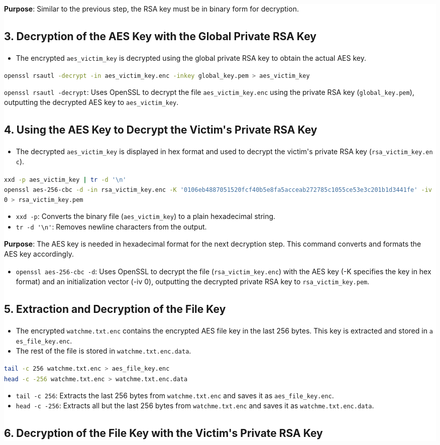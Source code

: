 **Purpose**: Similar to the previous step, the RSA key must be in binary form for decryption.

## 3. Decryption of the AES Key with the Global Private RSA Key

- The encrypted `aes_victim_key` is decrypted using the global private RSA key to obtain the actual AES key.

```sh
openssl rsautl -decrypt -in aes_victim_key.enc -inkey global_key.pem > aes_victim_key
```

`openssl rsautl -decrypt`: Uses OpenSSL to decrypt the file `aes_victim_key.enc` using the private RSA key (`global_key.pem`), outputting the decrypted AES key to `aes_victim_key`.

## 4. Using the AES Key to Decrypt the Victim's Private RSA Key

- The decrypted `aes_victim_key` is displayed in hex format and used to decrypt the victim's private RSA key (`rsa_victim_key.enc`).

```sh
xxd -p aes_victim_key | tr -d '\n'
openssl aes-256-cbc -d -in rsa_victim_key.enc -K '0106eb4887051520fcf40b5e8fa5acceab272785c1055ce53e3c201b1d3441fe' -iv 0 > rsa_victim_key.pem
```

- `xxd -p`: Converts the binary file (`aes_victim_key`) to a plain hexadecimal string.
- `tr -d '\n'`: Removes newline characters from the output.

**Purpose**: The AES key is needed in hexadecimal format for the next decryption step. This command converts and formats the AES key accordingly.

- `openssl aes-256-cbc -d`: Uses OpenSSL to decrypt the file (`rsa_victim_key.enc`) with the AES key (-K specifies the key in hex format) and an initialization vector (-iv 0), outputting the decrypted private RSA key to `rsa_victim_key.pem`.

## 5. Extraction and Decryption of the File Key

- The encrypted `watchme.txt.enc` contains the encrypted AES file key in the last 256 bytes. This key is extracted and stored in `aes_file_key.enc`.
- The rest of the file is stored in `watchme.txt.enc.data`.

```sh
tail -c 256 watchme.txt.enc > aes_file_key.enc
head -c -256 watchme.txt.enc > watchme.txt.enc.data
```

- `tail -c 256`: Extracts the last 256 bytes from `watchme.txt.enc` and saves it as `aes_file_key.enc`.
- `head -c -256`: Extracts all but the last 256 bytes from `watchme.txt.enc` and saves it as `watchme.txt.enc.data`.

## 6. Decryption of the File Key with the Victim's Private RSA Key
